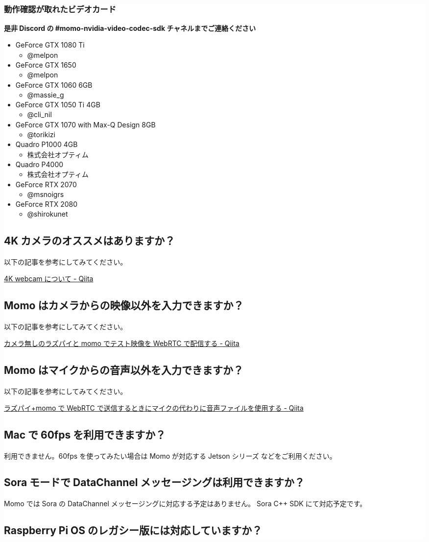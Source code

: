 ### 動作確認が取れたビデオカード

**是非 Discord の #momo-nvidia-video-codec-sdk チャネルまでご連絡ください**

- GeForce GTX 1080 Ti
  - @melpon
- GeForce GTX 1650
  - @melpon
- GeForce GTX 1060 6GB
  - @massie_g
- GeForce GTX 1050 Ti 4GB
  - @cli_nil
- GeForce GTX 1070 with Max-Q Design 8GB
  - @torikizi
- Quadro P1000 4GB
  - 株式会社オプティム
- Quadro P4000
  - 株式会社オプティム
- GeForce RTX 2070
  - @msnoigrs
- GeForce RTX 2080
  - @shirokunet

## 4K カメラのオススメはありますか？

以下の記事を参考にしてみてください。

[4K webcam について \- Qiita](https://qiita.com/tetsu_koba/items/8b4921f257a46a15d2a7)

## Momo はカメラからの映像以外を入力できますか？

以下の記事を参考にしてみてください。

[カメラ無しのラズパイと momo でテスト映像を WebRTC で配信する \- Qiita](https://qiita.com/tetsu_koba/items/789a19cb575953f41a1a)

## Momo はマイクからの音声以外を入力できますか？

以下の記事を参考にしてみてください。

[ラズパイ\+momo で WebRTC で送信するときにマイクの代わりに音声ファイルを使用する \- Qiita](https://qiita.com/tetsu_koba/items/b887c1a0be9f26b795f2)

## Mac で 60fps を利用できますか？

利用できません。60fps を使ってみたい場合は Momo が対応する Jetson シリーズ などをご利用ください。

## Sora モードで DataChannel メッセージングは利用できますか？

Momo では Sora の DataChannel メッセージングに対応する予定はありません。 Sora C++ SDK にて対応予定です。

## Raspberry Pi OS のレガシー版には対応していますか？
